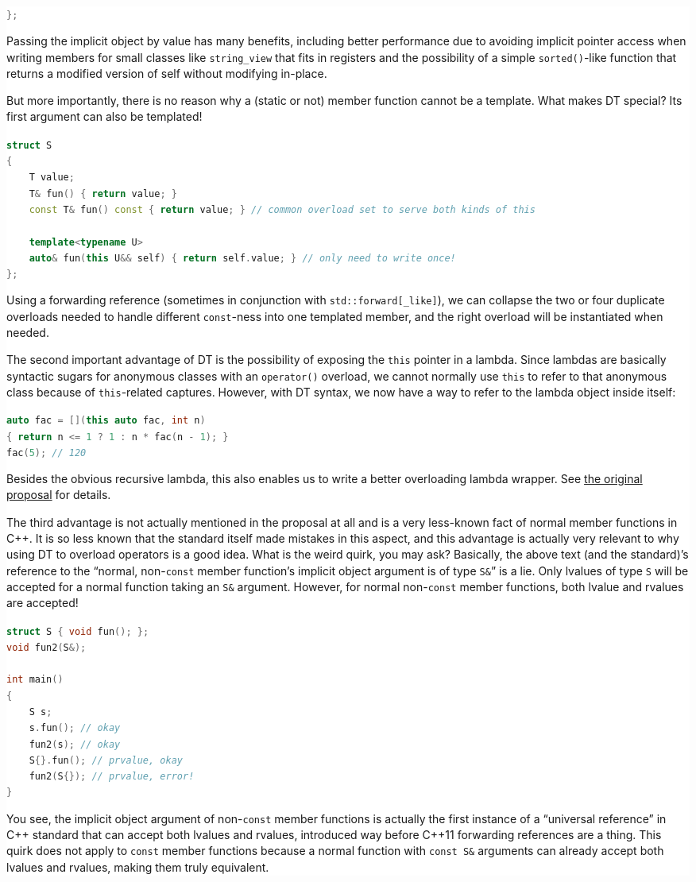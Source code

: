 ```cpp
};
```
Passing the implicit object by value has many benefits, including better performance due to avoiding implicit pointer access when writing members for small classes like `string_view` that fits in registers and the possibility of a simple `sorted()`-like function that returns a modified version of self without modifying in-place.

But more importantly, there is no reason why a (static or not) member function cannot be a template. What makes DT special? Its first argument can also be templated!
```cpp
struct S
{
    T value;
    T& fun() { return value; }
    const T& fun() const { return value; } // common overload set to serve both kinds of this

    template<typename U>
    auto& fun(this U&& self) { return self.value; } // only need to write once!
};
```
Using a forwarding reference (sometimes in conjunction with `std::forward[_like]`), we can collapse the two or four duplicate overloads needed to handle different `const`-ness into one templated member, and the right overload will be instantiated when needed.

The second important advantage of DT is the possibility of exposing the `this` pointer in a lambda. Since lambdas are basically syntactic sugars for anonymous classes with an `operator()` overload, we cannot normally use `this` to refer to that anonymous class because of `this`-related captures. However, with DT syntax, we now have a way to refer to the lambda object inside itself:
```cpp
auto fac = [](this auto fac, int n)
{ return n <= 1 ? 1 : n * fac(n - 1); }
fac(5); // 120
```
Besides the obvious recursive lambda, this also enables us to write a better overloading lambda wrapper. See [the original proposal](https://www.open-std.org/jtc1/sc22/wg21/docs/papers/2021/p0847r7.html#recursive-lambdas) for details.

The third advantage is not actually mentioned in the proposal at all and is a very less-known fact of normal member functions in C++. It is so less known that the standard itself made mistakes in this aspect, and this advantage is actually very relevant to why using DT to overload operators is a good idea. What is the weird quirk, you may ask? Basically, the above text (and the standard)’s reference to the “normal, non-`const` member function’s implicit object argument is of type `S&`” is a lie. Only lvalues of type `S` will be accepted for a normal function taking an `S&` argument. However, for normal non-`const` member functions, both lvalue and rvalues are accepted!
```cpp
struct S { void fun(); };
void fun2(S&);

int main()
{
    S s;
    s.fun(); // okay
    fun2(s); // okay
    S{}.fun(); // prvalue, okay
    fun2(S{}); // prvalue, error!
}
```
You see, the implicit object argument of non-`const` member functions is actually the first instance of a “universal reference” in C++ standard that can accept both lvalues and rvalues, introduced way before C++11 forwarding references are a thing. This quirk does not apply to `const` member functions because a normal function with `const S&` arguments can already accept both lvalues and rvalues, making them truly equivalent.
